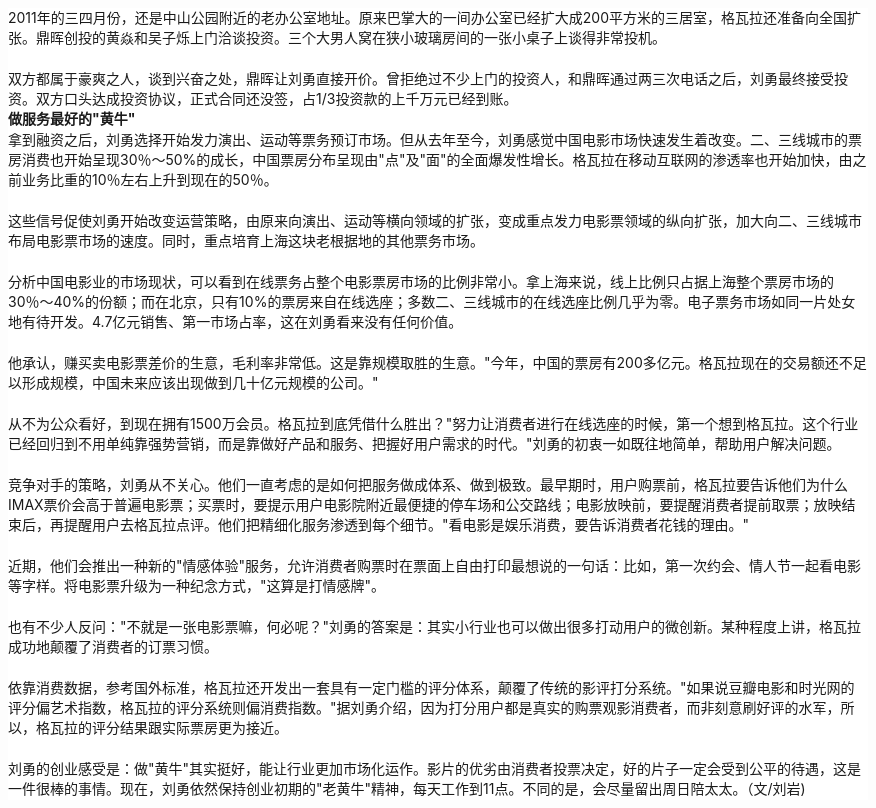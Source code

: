 2011年的三四月份，还是中山公园附近的老办公室地址。原来巴掌大的一间办公室已经扩大成200平方米的三居室，格瓦拉还准备向全国扩张。鼎晖创投的黄焱和吴子烁上门洽谈投资。三个大男人窝在狭小玻璃房间的一张小桌子上谈得非常投机。\
\
双方都属于豪爽之人，谈到兴奋之处，鼎晖让刘勇直接开价。曾拒绝过不少上门的投资人，和鼎晖通过两三次电话之后，刘勇最终接受投资。双方口头达成投资协议，正式合同还没签，占1/3投资款的上千万元已经到账。\
**做服务最好的"黄牛"**\
拿到融资之后，刘勇选择开始发力演出、运动等票务预订市场。但从去年至今，刘勇感觉中国电影市场快速发生着改变。二、三线城市的票房消费也开始呈现30％〜50%的成长，中国票房分布呈现由"点"及"面"的全面爆发性增长。格瓦拉在移动互联网的渗透率也开始加快，由之前业务比重的10％左右上升到现在的50％。\
\
这些信号促使刘勇开始改变运营策略，由原来向演出、运动等横向领域的扩张，变成重点发力电影票领域的纵向扩张，加大向二、三线城市布局电影票市场的速度。同时，重点培育上海这块老根据地的其他票务市场。\
\
分析中国电影业的市场现状，可以看到在线票务占整个电影票房市场的比例非常小。拿上海来说，线上比例只占据上海整个票房市场的30％〜40%的份额；而在北京，只有10%的票房来自在线选座；多数二、三线城市的在线选座比例几乎为零。电子票务市场如同一片处女地有待开发。4.7亿元销售、第一市场占率，这在刘勇看来没有任何价值。\
\
他承认，赚买卖电影票差价的生意，毛利率非常低。这是靠规模取胜的生意。"今年，中国的票房有200多亿元。格瓦拉现在的交易额还不足以形成规模，中国未来应该出现做到几十亿元规模的公司。"\
\
从不为公众看好，到现在拥有1500万会员。格瓦拉到底凭借什么胜出？"努力让消费者进行在线选座的时候，第一个想到格瓦拉。这个行业已经回归到不用单纯靠强势营销，而是靠做好产品和服务、把握好用户需求的时代。"刘勇的初衷一如既往地简单，帮助用户解决问题。\
\
竞争对手的策略，刘勇从不关心。他们一直考虑的是如何把服务做成体系、做到极致。最早期时，用户购票前，格瓦拉要告诉他们为什么IMAX票价会高于普遍电影票；买票时，要提示用户电影院附近最便捷的停车场和公交路线；电影放映前，要提醒消费者提前取票；放映结束后，再提醒用户去格瓦拉点评。他们把精细化服务渗透到每个细节。"看电影是娱乐消费，要告诉消费者花钱的理由。"\
\
近期，他们会推出一种新的"情感体验"服务，允许消费者购票时在票面上自由打印最想说的一句话：比如，第一次约会、情人节一起看电影等字样。将电影票升级为一种纪念方式，"这算是打情感牌"。\
\
也有不少人反问："不就是一张电影票嘛，何必呢？"刘勇的答案是：其实小行业也可以做出很多打动用户的微创新。某种程度上讲，格瓦拉成功地颠覆了消费者的订票习惯。\
\
依靠消费数据，参考国外标准，格瓦拉还开发出一套具有一定门槛的评分体系，颠覆了传统的影评打分系统。"如果说豆瓣电影和时光网的评分偏艺术指数，格瓦拉的评分系统则偏消费指数。"据刘勇介绍，因为打分用户都是真实的购票观影消费者，而非刻意刷好评的水军，所以，格瓦拉的评分结果跟实际票房更为接近。\
\
刘勇的创业感受是：做"黄牛"其实挺好，能让行业更加市场化运作。影片的优劣由消费者投票决定，好的片子一定会受到公平的待遇，这是一件很棒的事情。现在，刘勇依然保持创业初期的"老黄牛"精神，每天工作到11点。不同的是，会尽量留出周日陪太太。（文/刘岩)

</div>

